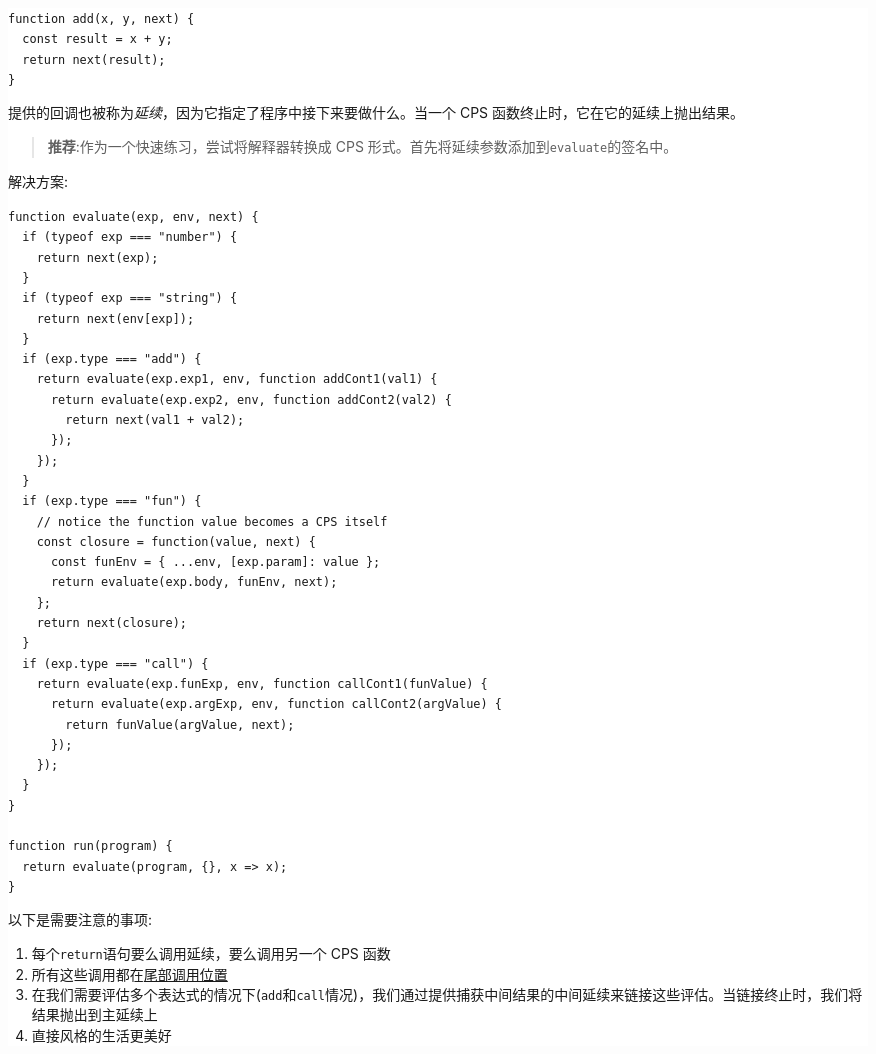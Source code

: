 ```
function add(x, y, next) {
  const result = x + y;
  return next(result);
} 
```

提供的回调也被称为*延续*，因为它指定了程序中接下来要做什么。当一个 CPS 函数终止时，它在它的延续上抛出结果。

> **推荐**:作为一个快速练习，尝试将解释器转换成 CPS 形式。首先将延续参数添加到`evaluate`的签名中。

解决方案:

```
function evaluate(exp, env, next) {
  if (typeof exp === "number") {
    return next(exp);
  }
  if (typeof exp === "string") {
    return next(env[exp]);
  }
  if (exp.type === "add") {
    return evaluate(exp.exp1, env, function addCont1(val1) {
      return evaluate(exp.exp2, env, function addCont2(val2) {
        return next(val1 + val2);
      });
    });
  }
  if (exp.type === "fun") {
    // notice the function value becomes a CPS itself
    const closure = function(value, next) {
      const funEnv = { ...env, [exp.param]: value };
      return evaluate(exp.body, funEnv, next);
    };
    return next(closure);
  }
  if (exp.type === "call") {
    return evaluate(exp.funExp, env, function callCont1(funValue) {
      return evaluate(exp.argExp, env, function callCont2(argValue) {
        return funValue(argValue, next);
      });
    });
  }
}

function run(program) {
  return evaluate(program, {}, x => x);
} 
```

以下是需要注意的事项:

1.  每个`return`语句要么调用延续，要么调用另一个 CPS 函数
2.  所有这些调用都在[尾部调用位置](https://en.wikipedia.org/wiki/Tail_call)
3.  在我们需要评估多个表达式的情况下(`add`和`call`情况)，我们通过提供捕获中间结果的中间延续来链接这些评估。当链接终止时，我们将结果抛出到主延续上
4.  直接风格的生活更美好

